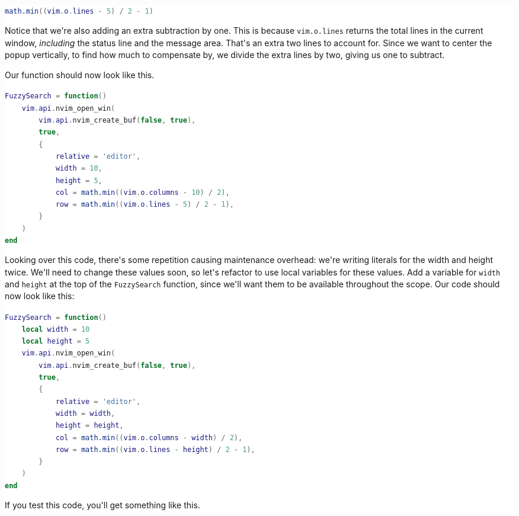 ```lua
math.min((vim.o.lines - 5) / 2 - 1)
```

Notice that we're also adding an extra subtraction by one. This is
because `vim.o.lines` returns the total lines in the current window,
*including* the status line and the message area. That's an extra two
lines to account for. Since we want to center the popup vertically, to
find how much to compensate by, we divide the extra lines by two, giving
us one to subtract.

Our function should now look like this.

```lua
FuzzySearch = function()
    vim.api.nvim_open_win(
        vim.api.nvim_create_buf(false, true),
        true,
        {
            relative = 'editor',
            width = 10,
            height = 5,
            col = math.min((vim.o.columns - 10) / 2),
            row = math.min((vim.o.lines - 5) / 2 - 1),
        }
    )
end
```

Looking over this code, there's some repetition causing maintenance
overhead: we're writing literals for the width and height twice. We'll
need to change these values soon, so let's refactor to use local
variables for these values. Add a variable for `width` and `height`
at the top of the `FuzzySearch` function, since we'll want them to be
available throughout the scope. Our code should now look like this:

```lua
FuzzySearch = function()
    local width = 10
    local height = 5
    vim.api.nvim_open_win(
        vim.api.nvim_create_buf(false, true),
        true,
        {
            relative = 'editor',
            width = width,
            height = height,
            col = math.min((vim.o.columns - width) / 2),
            row = math.min((vim.o.lines - height) / 2 - 1),
        }
    )
end
```

If you test this code, you'll get something like this.
